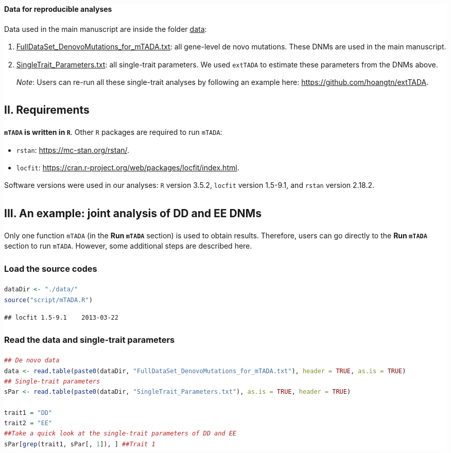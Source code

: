 #### Data for reproducible analyses

Data used in the main manuscript are inside the folder [data](data):

1.  [FullDataSet\_DenovoMutations\_for\_mTADA.txt](data/FullDataSet_DenovoMutations_for_mTADA.txt):
    all gene-level de novo mutations. These DNMs are used in the main
    manuscript.

2.  [SingleTrait\_Parameters.txt](data/SingleTrait_Parameters.txt): all
    single-trait parameters. We used `extTADA` to estimate these
    parameters from the DNMs above.

    *Note*: Users can re-run all these single-trait analyses by
    following an example here:
    <a href="https://github.com/hoangtn/extTADA" class="uri">https://github.com/hoangtn/extTADA</a>.

II. Requirements
----------------

**`mTADA` is written in `R`**. Other `R` packages are required to run
`mTADA`:

-   `rstan`:
    <a href="https://mc-stan.org/rstan/" class="uri">https://mc-stan.org/rstan/</a>.

-   `locfit`:
    <a href="https://cran.r-project.org/web/packages/locfit/index.html" class="uri">https://cran.r-project.org/web/packages/locfit/index.html</a>.

Software versions were used in our analyses: `R` version 3.5.2, `locfit`
version 1.5-9.1, and `rstan` version 2.18.2.

III. An example: joint analysis of DD and EE DNMs
-------------------------------------------------

Only one function `mTADA` (in the **Run `mTADA`** section) is used to
obtain results. Therefore, users can go directly to the **Run `mTADA`**
section to run `mTADA`. However, some additional steps are described
here.

### Load the source codes

``` r
dataDir <- "./data/"
source("script/mTADA.R")
```

    ## locfit 1.5-9.1    2013-03-22

### Read the data and single-trait parameters

``` r
## De novo data
data <- read.table(paste0(dataDir, "FullDataSet_DenovoMutations_for_mTADA.txt"), header = TRUE, as.is = TRUE) 
## Single-trait parameters
sPar <- read.table(paste0(dataDir, "SingleTrait_Parameters.txt"), as.is = TRUE, header = TRUE)

trait1 = "DD"
trait2 = "EE"
##Take a quick look at the single-trait parameters of DD and EE
sPar[grep(trait1, sPar[, 1]), ] ##Trait 1
```
